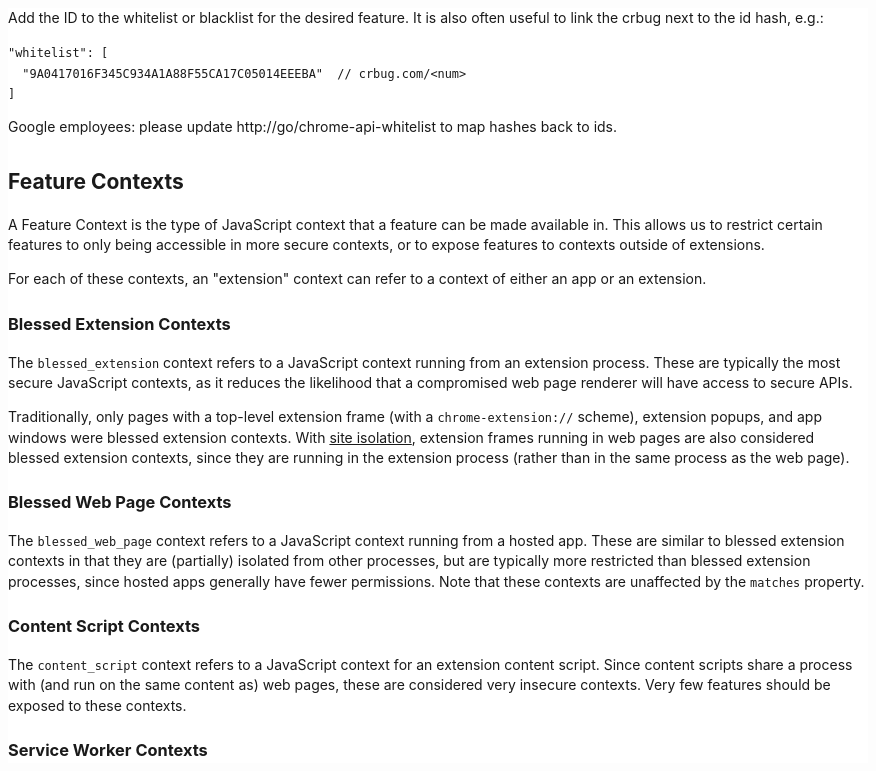 Add the ID to the whitelist or blacklist for the desired feature. It is also
often useful to link the crbug next to the id hash, e.g.:
```
"whitelist": [
  "9A0417016F345C934A1A88F55CA17C05014EEEBA"  // crbug.com/<num>
]
```

Google employees: please update http://go/chrome-api-whitelist to map hashes
back to ids.

## Feature Contexts

A Feature Context is the type of JavaScript context that a feature can be made
available in. This allows us to restrict certain features to only being
accessible in more secure contexts, or to expose features to contexts outside
of extensions.

For each of these contexts, an "extension" context can refer to a context of
either an app or an extension.

### Blessed Extension Contexts

The `blessed_extension` context refers to a JavaScript context running from an
extension process. These are typically the most secure JavaScript contexts, as
it reduces the likelihood that a compromised web page renderer will have access
to secure APIs.

Traditionally, only pages with a top-level extension frame (with a
`chrome-extension://` scheme), extension popups, and app windows were blessed
extension contexts. With [site isolation](https://www.chromium.org/developers/design-documents/site-isolation),
extension frames running in web pages are also considered blessed extension
contexts, since they are running in the extension process (rather than in the
same process as the web page).

### Blessed Web Page Contexts

The `blessed_web_page` context refers to a JavaScript context running from a
hosted app. These are similar to blessed extension contexts in that they are
(partially) isolated from other processes, but are typically more restricted
than blessed extension processes, since hosted apps generally have fewer
permissions. Note that these contexts are unaffected by the `matches` property.

### Content Script Contexts

The `content_script` context refers to a JavaScript context for an extension
content script. Since content scripts share a process with (and run on the same
content as) web pages, these are considered very insecure contexts. Very few
features should be exposed to these contexts.

### Service Worker Contexts
